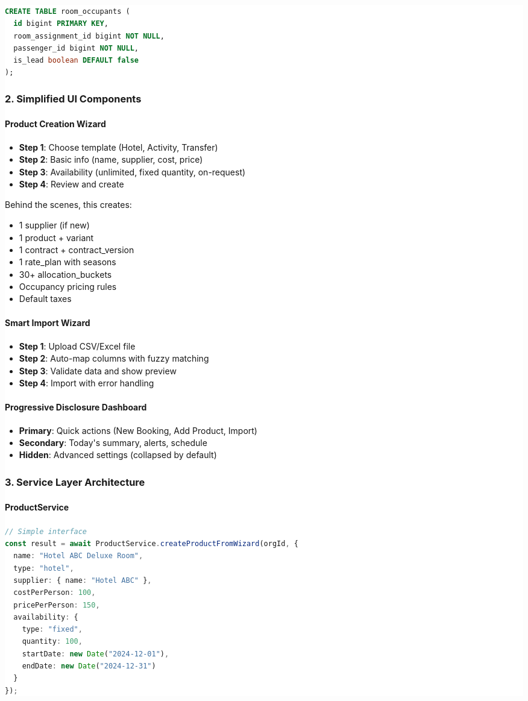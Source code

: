 ```sql
CREATE TABLE room_occupants (
  id bigint PRIMARY KEY,
  room_assignment_id bigint NOT NULL,
  passenger_id bigint NOT NULL,
  is_lead boolean DEFAULT false
);
```

### 2. Simplified UI Components

#### Product Creation Wizard
- **Step 1**: Choose template (Hotel, Activity, Transfer)
- **Step 2**: Basic info (name, supplier, cost, price)
- **Step 3**: Availability (unlimited, fixed quantity, on-request)
- **Step 4**: Review and create

Behind the scenes, this creates:
- 1 supplier (if new)
- 1 product + variant
- 1 contract + contract_version
- 1 rate_plan with seasons
- 30+ allocation_buckets
- Occupancy pricing rules
- Default taxes

#### Smart Import Wizard
- **Step 1**: Upload CSV/Excel file
- **Step 2**: Auto-map columns with fuzzy matching
- **Step 3**: Validate data and show preview
- **Step 4**: Import with error handling

#### Progressive Disclosure Dashboard
- **Primary**: Quick actions (New Booking, Add Product, Import)
- **Secondary**: Today's summary, alerts, schedule
- **Hidden**: Advanced settings (collapsed by default)

### 3. Service Layer Architecture

#### ProductService
```typescript
// Simple interface
const result = await ProductService.createProductFromWizard(orgId, {
  name: "Hotel ABC Deluxe Room",
  type: "hotel",
  supplier: { name: "Hotel ABC" },
  costPerPerson: 100,
  pricePerPerson: 150,
  availability: {
    type: "fixed",
    quantity: 100,
    startDate: new Date("2024-12-01"),
    endDate: new Date("2024-12-31")
  }
});
```
